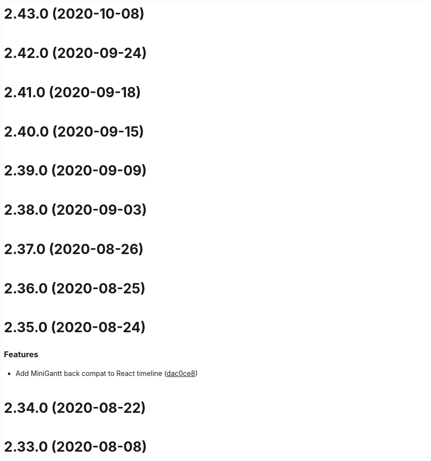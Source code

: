 # 2.43.0 (2020-10-08)



# 2.42.0 (2020-09-24)



# 2.41.0 (2020-09-18)



# 2.40.0 (2020-09-15)



# 2.39.0 (2020-09-09)



# 2.38.0 (2020-09-03)



# 2.37.0 (2020-08-26)



# 2.36.0 (2020-08-25)



# 2.35.0 (2020-08-24)


### Features

* Add MiniGantt back compat to React timeline ([dac0ce8](https://github.com/hpcc-systems/Visualization/commit/dac0ce8d90736171a113b3918a5b075331039d6d))



# 2.34.0 (2020-08-22)



# 2.33.0 (2020-08-08)
